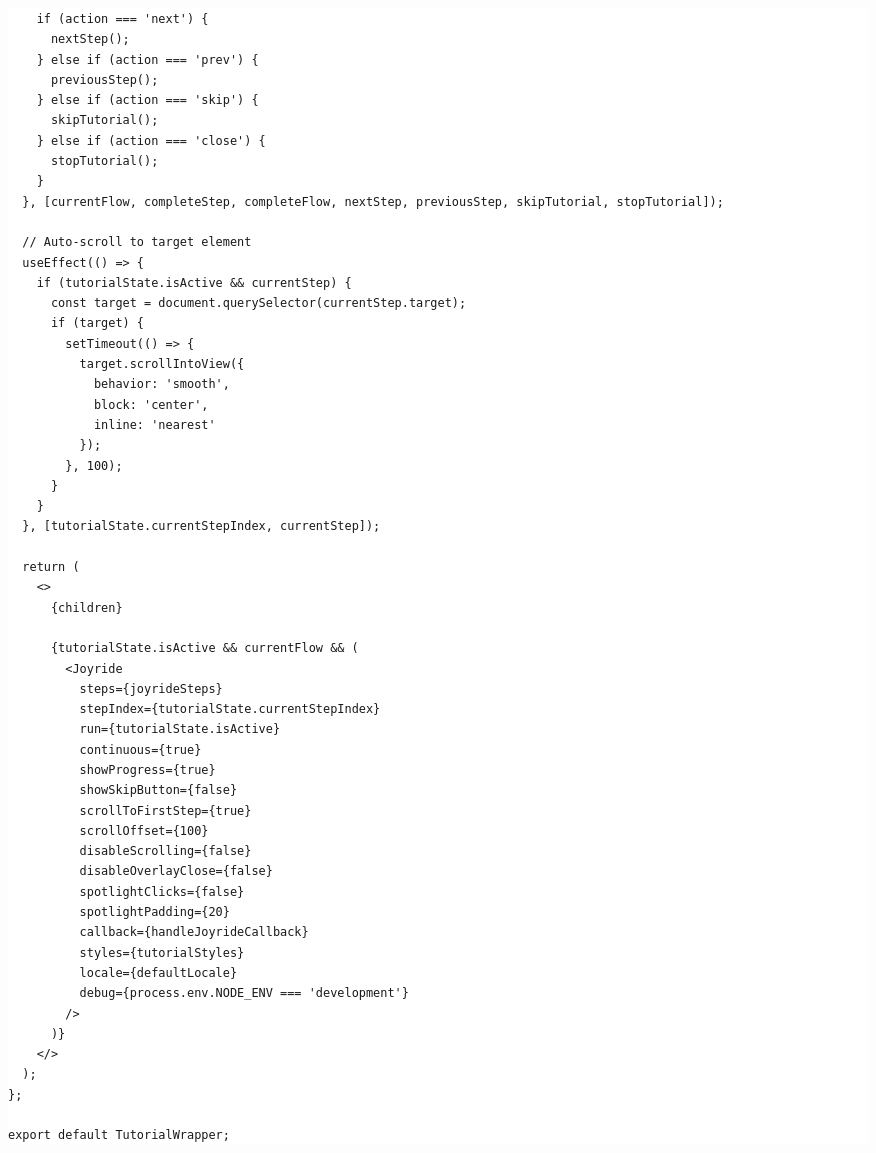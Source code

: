 ```tsx
    if (action === 'next') {
      nextStep();
    } else if (action === 'prev') {
      previousStep();
    } else if (action === 'skip') {
      skipTutorial();
    } else if (action === 'close') {
      stopTutorial();
    }
  }, [currentFlow, completeStep, completeFlow, nextStep, previousStep, skipTutorial, stopTutorial]);

  // Auto-scroll to target element
  useEffect(() => {
    if (tutorialState.isActive && currentStep) {
      const target = document.querySelector(currentStep.target);
      if (target) {
        setTimeout(() => {
          target.scrollIntoView({
            behavior: 'smooth',
            block: 'center',
            inline: 'nearest'
          });
        }, 100);
      }
    }
  }, [tutorialState.currentStepIndex, currentStep]);

  return (
    <>
      {children}
      
      {tutorialState.isActive && currentFlow && (
        <Joyride
          steps={joyrideSteps}
          stepIndex={tutorialState.currentStepIndex}
          run={tutorialState.isActive}
          continuous={true}
          showProgress={true}
          showSkipButton={false}
          scrollToFirstStep={true}
          scrollOffset={100}
          disableScrolling={false}
          disableOverlayClose={false}
          spotlightClicks={false}
          spotlightPadding={20}
          callback={handleJoyrideCallback}
          styles={tutorialStyles}
          locale={defaultLocale}
          debug={process.env.NODE_ENV === 'development'}
        />
      )}
    </>
  );
};

export default TutorialWrapper;
```
